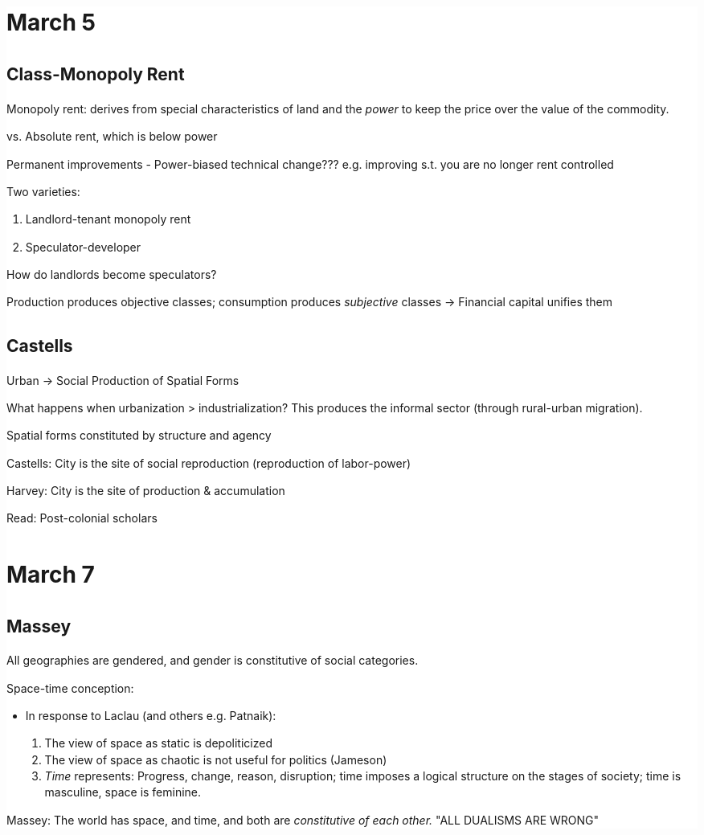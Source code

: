 # March 5

## Class-Monopoly Rent

Monopoly rent: derives from special characteristics of land and the *power* to keep the price over the value of the commodity.

vs. Absolute rent, which is below power

Permanent improvements - Power-biased technical change??? e.g. improving s.t. you are no longer rent controlled

Two varieties:

1. Landlord-tenant monopoly rent

2. Speculator-developer

How do landlords become speculators? 

Production produces objective classes; consumption produces *subjective* classes -> Financial capital unifies them 

## Castells

Urban -> Social Production of Spatial Forms

What happens when urbanization > industrialization? This produces the informal sector (through rural-urban migration).

Spatial forms constituted by structure and agency

Castells: City is the site of social reproduction (reproduction of labor-power)

Harvey: City is the site of production & accumulation

Read: Post-colonial scholars

# March 7

## Massey

All geographies are gendered, and gender is constitutive of social categories.

Space-time conception: 

* In response to Laclau (and others e.g. Patnaik): 
    
    1. The view of space as static is depoliticized
    2. The view of space as chaotic is not useful for politics (Jameson)
    3. *Time* represents: Progress, change, reason, disruption; time imposes a logical structure on the stages of society; time is masculine, space is feminine.

Massey: The world has space, and time, and both are *constitutive of each other.* "ALL DUALISMS ARE WRONG"
